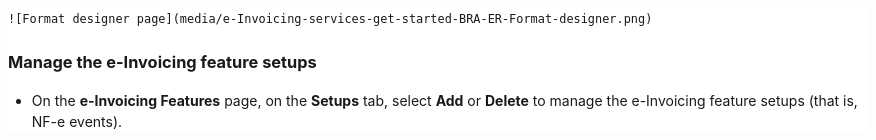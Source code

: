     ![Format designer page](media/e-Invoicing-services-get-started-BRA-ER-Format-designer.png)

### Manage the e-Invoicing feature setups

- On the **e-Invoicing Features** page, on the **Setups** tab, select **Add** or **Delete** to manage the e-Invoicing feature setups (that is, NF-e events).
